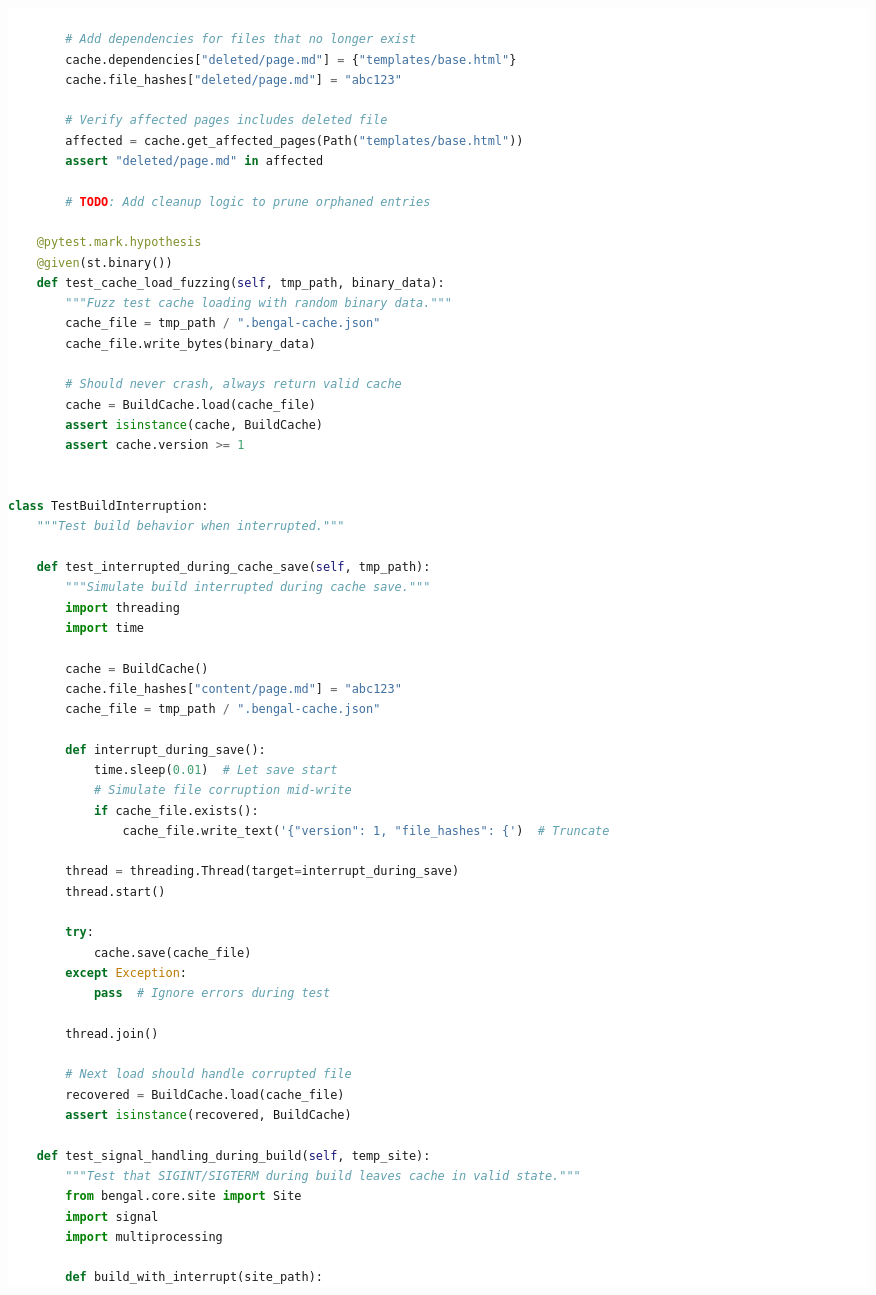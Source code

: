 ```python

        # Add dependencies for files that no longer exist
        cache.dependencies["deleted/page.md"] = {"templates/base.html"}
        cache.file_hashes["deleted/page.md"] = "abc123"

        # Verify affected pages includes deleted file
        affected = cache.get_affected_pages(Path("templates/base.html"))
        assert "deleted/page.md" in affected

        # TODO: Add cleanup logic to prune orphaned entries

    @pytest.mark.hypothesis
    @given(st.binary())
    def test_cache_load_fuzzing(self, tmp_path, binary_data):
        """Fuzz test cache loading with random binary data."""
        cache_file = tmp_path / ".bengal-cache.json"
        cache_file.write_bytes(binary_data)

        # Should never crash, always return valid cache
        cache = BuildCache.load(cache_file)
        assert isinstance(cache, BuildCache)
        assert cache.version >= 1


class TestBuildInterruption:
    """Test build behavior when interrupted."""

    def test_interrupted_during_cache_save(self, tmp_path):
        """Simulate build interrupted during cache save."""
        import threading
        import time

        cache = BuildCache()
        cache.file_hashes["content/page.md"] = "abc123"
        cache_file = tmp_path / ".bengal-cache.json"

        def interrupt_during_save():
            time.sleep(0.01)  # Let save start
            # Simulate file corruption mid-write
            if cache_file.exists():
                cache_file.write_text('{"version": 1, "file_hashes": {')  # Truncate

        thread = threading.Thread(target=interrupt_during_save)
        thread.start()

        try:
            cache.save(cache_file)
        except Exception:
            pass  # Ignore errors during test

        thread.join()

        # Next load should handle corrupted file
        recovered = BuildCache.load(cache_file)
        assert isinstance(recovered, BuildCache)

    def test_signal_handling_during_build(self, temp_site):
        """Test that SIGINT/SIGTERM during build leaves cache in valid state."""
        from bengal.core.site import Site
        import signal
        import multiprocessing

        def build_with_interrupt(site_path):
```